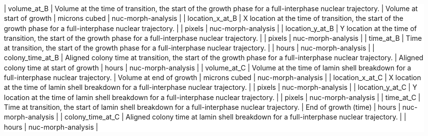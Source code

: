 | volume_at_B                                 | Volume at the time of transition, the start of the growth phase for a full-interphase nuclear trajectory.                                                                                                                                                                                              | Volume at start of growth                                  | microns cubed               | nuc-morph-analysis                                                                                                                                         |
| location_x_at_B                             | X location at the time of transition, the start of the growth phase for a full-interphase nuclear trajectory.                                                                                                                                                                                          |                                                            | pixels                      | nuc-morph-analysis                                                                                                                                         |
| location_y_at_B                             | Y location at the time of  transition, the start of the growth phase for a full-interphase nuclear trajectory.                                                                                                                                                                                         |                                                            | pixels                      | nuc-morph-analysis                                                                                                                                         |
| time_at_B                                   | Time at transition, the start of the growth phase for a full-interphase nuclear trajectory.                                                                                                                                                                                                            |                                                            | hours                       | nuc-morph-analysis                                                                                                                                         |
| colony_time_at_B                            | Aligned colony time at transition, the start of the growth phase for a full-interphase nuclear trajectory.                                                                                                                                                                                             | Aligned colony time at start of growth                     | hours                       | nuc-morph-analysis                                                                                                                                         |
| volume_at_C                                 | Volume at the time of lamin shell breakdown for a full-interphase nuclear trajectory.                                                                                                                                                                                                                  | Volume at end of growth                                    | microns cubed               | nuc-morph-analysis                                                                                                                                         |
| location_x_at_C                             | X location at the time of lamin shell breakdown for a full-interphase nuclear trajectory.                                                                                                                                                                                                              |                                                            | pixels                      | nuc-morph-analysis                                                                                                                                         |
| location_y_at_C                             | Y location at the time of lamin shell breakdown for a full-interphase nuclear trajectory.                                                                                                                                                                                                              |                                                            | pixels                      | nuc-morph-analysis                                                                                                                                         |
| time_at_C                                   | Time at transition, the start of lamin shell breakdown for a full-interphase nuclear trajectory.                                                                                                                                                                                                       | End of growth (time)                                       | hours                       | nuc-morph-analysis                                                                                                                                         |
| colony_time_at_C                            | Aligned colony time at lamin shell breakdown for a full-interphase nuclear trajectory.                                                                                                                                                                                                                 |                                                            | hours                       | nuc-morph-analysis                                                                                                                                         |
